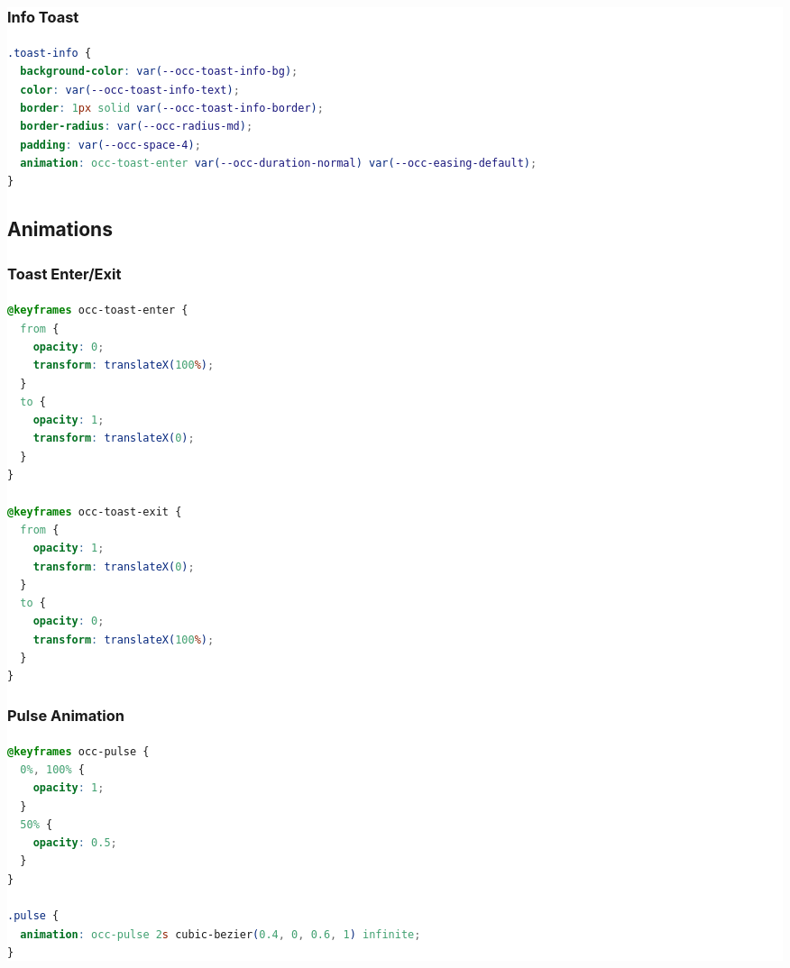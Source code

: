 ### Info Toast

```css
.toast-info {
  background-color: var(--occ-toast-info-bg);
  color: var(--occ-toast-info-text);
  border: 1px solid var(--occ-toast-info-border);
  border-radius: var(--occ-radius-md);
  padding: var(--occ-space-4);
  animation: occ-toast-enter var(--occ-duration-normal) var(--occ-easing-default);
}
```

## Animations

### Toast Enter/Exit

```css
@keyframes occ-toast-enter {
  from {
    opacity: 0;
    transform: translateX(100%);
  }
  to {
    opacity: 1;
    transform: translateX(0);
  }
}

@keyframes occ-toast-exit {
  from {
    opacity: 1;
    transform: translateX(0);
  }
  to {
    opacity: 0;
    transform: translateX(100%);
  }
}
```

### Pulse Animation

```css
@keyframes occ-pulse {
  0%, 100% {
    opacity: 1;
  }
  50% {
    opacity: 0.5;
  }
}

.pulse {
  animation: occ-pulse 2s cubic-bezier(0.4, 0, 0.6, 1) infinite;
}
```
